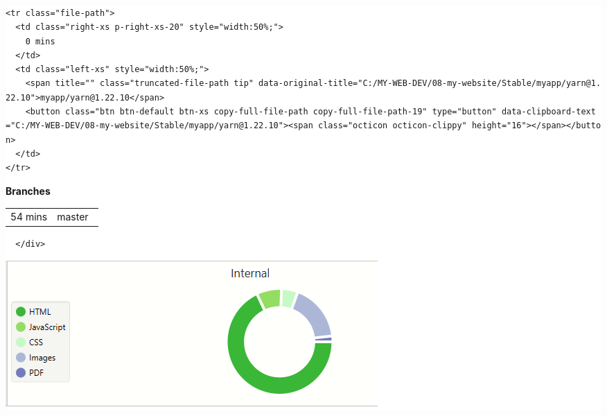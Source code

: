     <tr class="file-path">
      <td class="right-xs p-right-xs-20" style="width:50%;">
        0 mins
      </td>
      <td class="left-xs" style="width:50%;">
        <span title="" class="truncated-file-path tip" data-original-title="C:/MY-WEB-DEV/08-my-website/Stable/myapp/yarn@1.22.10">myapp/yarn@1.22.10</span>
        <button class="btn btn-default btn-xs copy-full-file-path copy-full-file-path-19" type="button" data-clipboard-text="C:/MY-WEB-DEV/08-my-website/Stable/myapp/yarn@1.22.10"><span class="octicon octicon-clippy" height="16"></span></button>
      </td>
    </tr>
  </table>
    </div>
    <div class="col-lg-5 hide-xs show-lg">
      <div class="center-xs m-top-xs-60 m-bottom-xs-5"><strong>Branches</strong></div>
      <table class="branches table">
    <tr title="master">
      <td class="right-xs p-right-xs-20" style="width:50%;">
        54 mins
      </td>
      <td class="left-xs" style="width:50%;">
        <span>master</span>
      </td>
    </tr>
  </table>
    </div>
  </div>

  
      </div>






![](2021-01-26-17-35-46.png)

